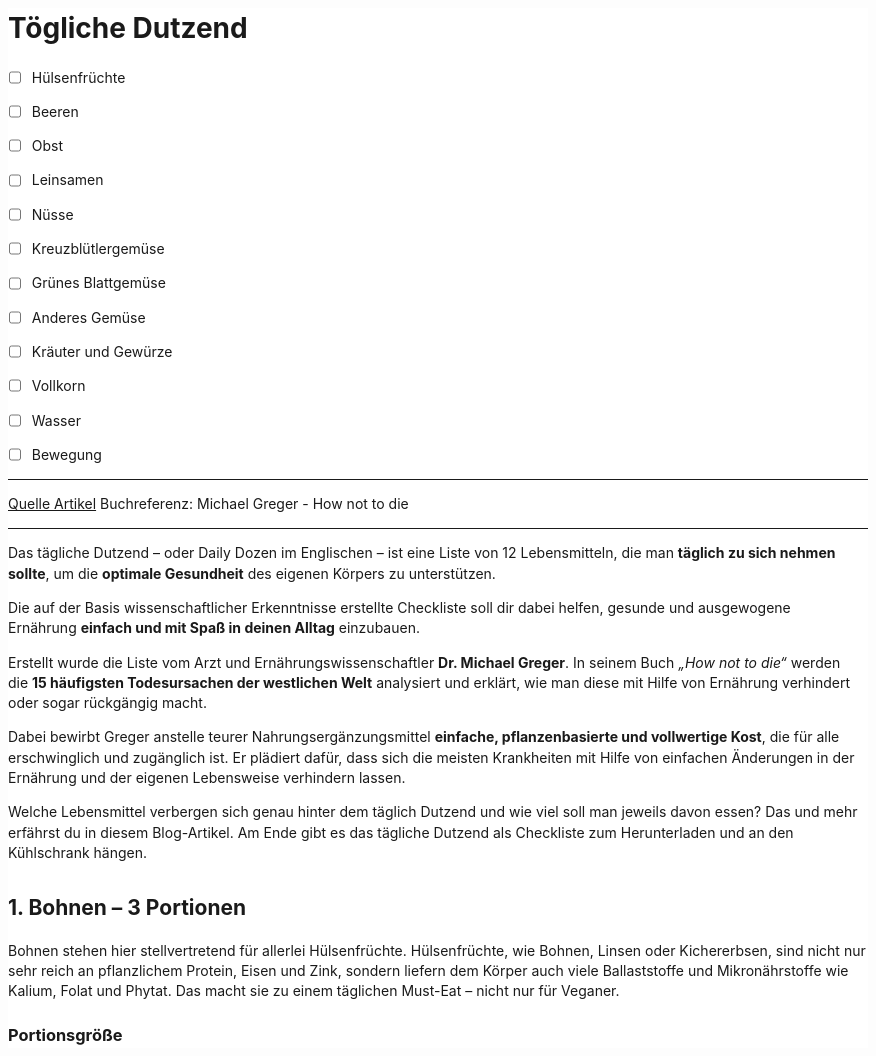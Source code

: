 # Tögliche Dutzend 

- [ ] Hülsenfrüchte 
- [ ] Beeren
- [ ] Obst
- [ ] Leinsamen
- [ ] Nüsse
- [ ] Kreuzblütlergemüse
- [ ] Grünes Blattgemüse
- [ ] Anderes Gemüse
- [ ] Kräuter und Gewürze
- [ ] Vollkorn
- [ ] Wasser
- [ ] Bewegung




---- 

[Quelle Artikel](https://happyfitvegan.de/das-taegliche-dutzend-12-lebensmittel-die-du-jeden-tag-essen-solltest/)
Buchreferenz: Michael Greger - How not to die

---


Das tägliche Dutzend – oder Daily Dozen im Englischen – ist eine Liste von 12 Lebensmitteln, die man **täglich zu sich nehmen sollte**, um die **optimale Gesundheit** des eigenen Körpers zu unterstützen.

Die auf der Basis wissenschaftlicher Erkenntnisse erstellte Checkliste soll dir dabei helfen, gesunde und ausgewogene Ernährung **einfach und mit Spaß in deinen Alltag** einzubauen.

Erstellt wurde die Liste vom Arzt und Ernährungswissenschaftler **Dr. Michael Greger**. In seinem Buch _„How not to die“_ werden die **15 häufigsten Todesursachen der westlichen Welt** analysiert und erklärt, wie man diese mit Hilfe von Ernährung verhindert oder sogar rückgängig macht.

Dabei bewirbt Greger anstelle teurer Nahrungsergänzungsmittel **einfache, pflanzenbasierte und vollwertige Kost**, die für alle erschwinglich und zugänglich ist. Er plädiert dafür, dass sich die meisten Krankheiten mit Hilfe von einfachen Änderungen in der Ernährung und der eigenen Lebensweise verhindern lassen.

Welche Lebensmittel verbergen sich genau hinter dem täglich Dutzend und wie viel soll man jeweils davon essen? Das und mehr erfährst du in diesem Blog-Artikel. Am Ende gibt es das tägliche Dutzend als Checkliste zum Herunterladen und an den Kühlschrank hängen.

## 1. Bohnen – 3 Portionen

Bohnen stehen hier stellvertretend für allerlei Hülsenfrüchte. Hülsenfrüchte, wie Bohnen, Linsen oder Kichererbsen, sind nicht nur sehr reich an pflanzlichem Protein, Eisen und Zink, sondern liefern dem Körper auch viele Ballaststoffe und Mikronährstoffe wie Kalium, Folat und Phytat. Das macht sie zu einem täglichen Must-Eat – nicht nur für Veganer. 

### Portionsgröße
